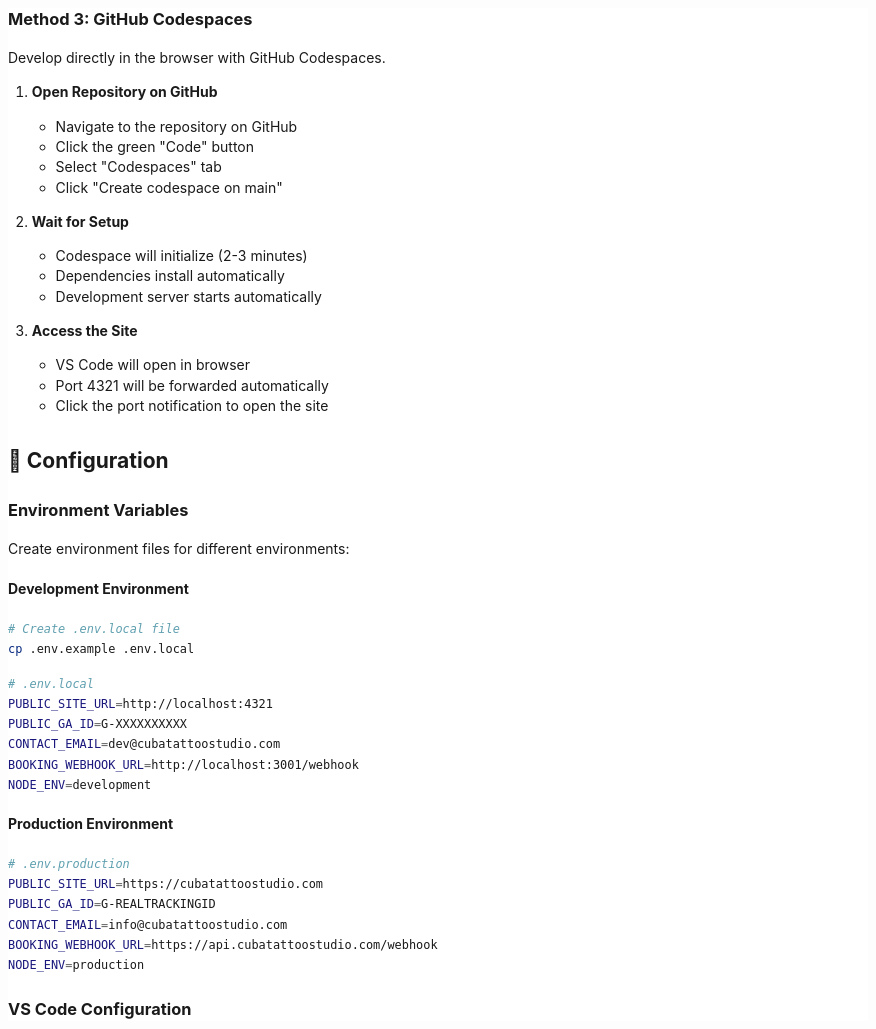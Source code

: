 ### Method 3: GitHub Codespaces

Develop directly in the browser with GitHub Codespaces.

1. **Open Repository on GitHub**
   - Navigate to the repository on GitHub
   - Click the green "Code" button
   - Select "Codespaces" tab
   - Click "Create codespace on main"

2. **Wait for Setup**
   - Codespace will initialize (2-3 minutes)
   - Dependencies install automatically
   - Development server starts automatically

3. **Access the Site**
   - VS Code will open in browser
   - Port 4321 will be forwarded automatically
   - Click the port notification to open the site

## 🔧 Configuration

### Environment Variables

Create environment files for different environments:

#### Development Environment

```bash
# Create .env.local file
cp .env.example .env.local
```

```bash
# .env.local
PUBLIC_SITE_URL=http://localhost:4321
PUBLIC_GA_ID=G-XXXXXXXXXX
CONTACT_EMAIL=dev@cubatattoostudio.com
BOOKING_WEBHOOK_URL=http://localhost:3001/webhook
NODE_ENV=development
```

#### Production Environment

```bash
# .env.production
PUBLIC_SITE_URL=https://cubatattoostudio.com
PUBLIC_GA_ID=G-REALTRACKINGID
CONTACT_EMAIL=info@cubatattoostudio.com
BOOKING_WEBHOOK_URL=https://api.cubatattoostudio.com/webhook
NODE_ENV=production
```

### VS Code Configuration
